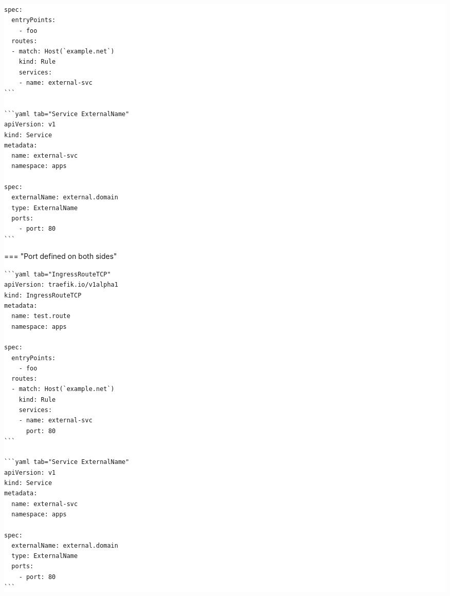     spec:
      entryPoints:
        - foo
      routes:
      - match: Host(`example.net`)
        kind: Rule
        services:
        - name: external-svc
    ```

    ```yaml tab="Service ExternalName"
    apiVersion: v1
    kind: Service
    metadata:
      name: external-svc
      namespace: apps

    spec:
      externalName: external.domain
      type: ExternalName
      ports:
        - port: 80
    ```

=== "Port defined on both sides"

    ```yaml tab="IngressRouteTCP"
    apiVersion: traefik.io/v1alpha1
    kind: IngressRouteTCP
    metadata:
      name: test.route
      namespace: apps

    spec:
      entryPoints:
        - foo
      routes:
      - match: Host(`example.net`)
        kind: Rule
        services:
        - name: external-svc
          port: 80
    ```

    ```yaml tab="Service ExternalName"
    apiVersion: v1
    kind: Service
    metadata:
      name: external-svc
      namespace: apps

    spec:
      externalName: external.domain
      type: ExternalName
      ports:
        - port: 80
    ```
